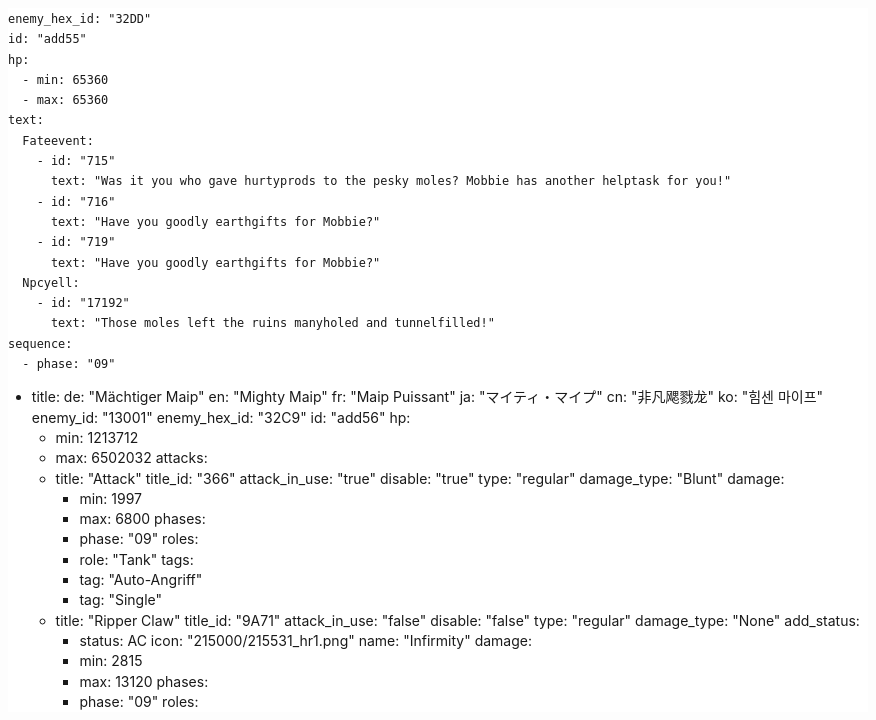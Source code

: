     enemy_hex_id: "32DD"
    id: "add55"
    hp:
      - min: 65360
      - max: 65360
    text:
      Fateevent:
        - id: "715"
          text: "Was it you who gave hurtyprods to the pesky moles? Mobbie has another helptask for you!"
        - id: "716"
          text: "Have you goodly earthgifts for Mobbie?"
        - id: "719"
          text: "Have you goodly earthgifts for Mobbie?"
      Npcyell:
        - id: "17192"
          text: "Those moles left the ruins manyholed and tunnelfilled!"
    sequence:
      - phase: "09"
  - title:
      de: "Mächtiger Maip"
      en: "Mighty Maip"
      fr: "Maip Puissant"
      ja: "マイティ・マイプ"
      cn: "非凡飔戮龙"
      ko: "힘센 마이프"
    enemy_id: "13001"
    enemy_hex_id: "32C9"
    id: "add56"
    hp:
      - min: 1213712
      - max: 6502032
    attacks:
      - title: "Attack"
        title_id: "366"
        attack_in_use: "true"
        disable: "true"
        type: "regular"
        damage_type: "Blunt"
        damage:
          - min: 1997
          - max: 6800
        phases:
          - phase: "09"
        roles:
          - role: "Tank"
        tags:
          - tag: "Auto-Angriff"
          - tag: "Single"
      - title: "Ripper Claw"
        title_id: "9A71"
        attack_in_use: "false"
        disable: "false"
        type: "regular"
        damage_type: "None"
        add_status:
          - status: AC
            icon: "215000/215531_hr1.png"
            name: "Infirmity"
        damage:
          - min: 2815
          - max: 13120
        phases:
          - phase: "09"
        roles: